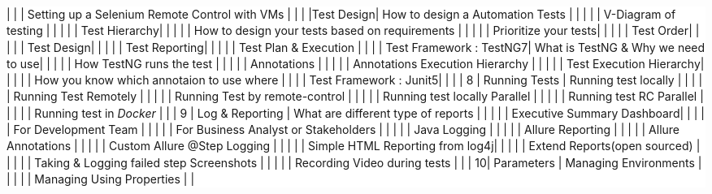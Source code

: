 |	|	| Setting up a Selenium Remote Control with VMs |	|
|	|Test Design| How to design a Automation Tests |	|
|	|	| V-Diagram of testing  |	|
|	|	| Test Hierarchy|	|
|	|	| How to design your tests based on requirements |	|
|	|	| Prioritize your tests|	|
|	|	| Test Order|	|
|	|	| Test Design|	|
|	|	| Test Reporting|	|
|	|	| Test Plan & Execution |	|
|	| Test Framework : TestNG7| What is TestNG & Why we need to use|	|
|	|	| How TestNG runs the test |	|
|	|	| Annotations |	|
|	|	| Annotations Execution Hierarchy |	|
|	|	| Test Execution Hierarchy|	|
|	|	| How you know which annotaion to use where |	|
|	| Test Framework : Junit5|	|	|
| 8 | Running Tests  | Running test locally |		|
|	|	| Running Test Remotely |	|
|	|	| Running Test by remote-control |	|
|	|	| Running test locally Parallel |	|
|	|	| Running test RC Parallel |	|
|	|	| Running test in *Docker*  |	|
| 9 | Log & Reporting | What are different type of reports |	|
|	|	| Executive Summary Dashboard|	|
|	|	| For Development Team |	|
|	|	| For Business Analyst or Stakeholders |	|
|	|	| Java Logging |	|
|	|	| Allure Reporting |	|
|	|	| Allure Annotations |	|
|	|	| Custom Allure @Step Logging |	|
|	|	| Simple HTML Reporting from log4j|	|
|	|	| Extend Reports(open sourced) |	|
|	|	| Taking & Logging failed step Screenshots |	|
|	|	| Recording Video during tests  |	|
| 10| Parameters | Managing Environments |	|
|	|	| Managing Using Properties |	|